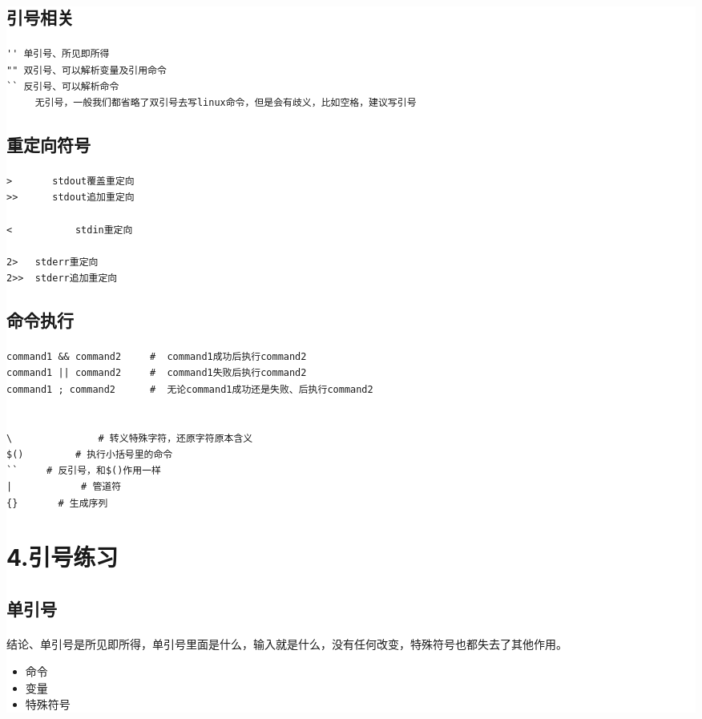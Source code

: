 ## 引号相关

```
'' 单引号、所见即所得
"" 双引号、可以解析变量及引用命令
`` 反引号、可以解析命令
	 无引号，一般我们都省略了双引号去写linux命令，但是会有歧义，比如空格，建议写引号
```



## 重定向符号

```
>  		stdout覆盖重定向
>> 		stdout追加重定向

<			stdin重定向

2>   stderr重定向
2>>  stderr追加重定向

```



## 命令执行

```
command1 && command2 	 #  command1成功后执行command2
command1 || command2 	 #  command1失败后执行command2
command1 ; command2		 #  无论command1成功还是失败、后执行command2


\				# 转义特殊字符，还原字符原本含义
$()			# 执行小括号里的命令
``     # 反引号，和$()作用一样
|			 # 管道符
{}		 # 生成序列
```





# 4.引号练习

## 单引号

结论、单引号是所见即所得，单引号里面是什么，输入就是什么，没有任何改变，特殊符号也都失去了其他作用。



- 命令
- 变量
- 特殊符号
